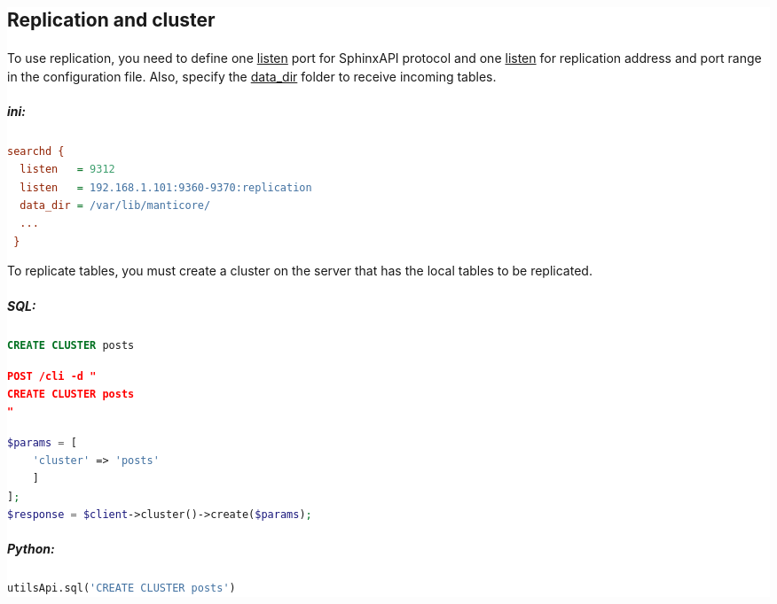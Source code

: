 
## Replication and cluster


To use replication, you need to define one [listen](../../Server_settings/Searchd.md#listen) port for SphinxAPI protocol and one  [listen](../../Server_settings/Searchd.md#listen) for replication address and port range in the configuration file. Also, specify the  [data_dir](../../Server_settings/Searchd.md#data_dir) folder to receive incoming tables.



##### ini:


```ini
searchd {
  listen   = 9312
  listen   = 192.168.1.101:9360-9370:replication
  data_dir = /var/lib/manticore/
  ...
 }
```



To replicate tables, you must create a cluster on the server that has the local tables to be replicated.


##### SQL:



```sql
CREATE CLUSTER posts
```



```json
POST /cli -d "
CREATE CLUSTER posts
"
```



```php
$params = [
    'cluster' => 'posts'
    ]
];
$response = $client->cluster()->create($params);
```

##### Python:



```python
utilsApi.sql('CREATE CLUSTER posts')
```
